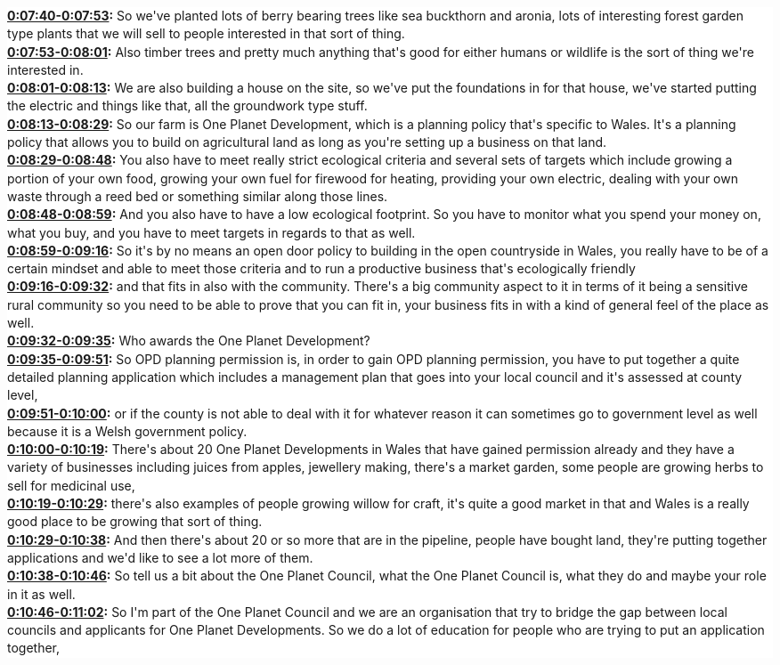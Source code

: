 **[0:07:40-0:07:53](https://soundcloud.com/farmerama-radio/32-post-fire-update-welsh-new-farmers-policy-farming-as-practice-organic-matter#t=0:07:40):**  So we've planted lots of berry bearing trees like sea buckthorn and aronia, lots of interesting forest garden type plants that we will sell to people interested in that sort of thing.  
**[0:07:53-0:08:01](https://soundcloud.com/farmerama-radio/32-post-fire-update-welsh-new-farmers-policy-farming-as-practice-organic-matter#t=0:07:53):**  Also timber trees and pretty much anything that's good for either humans or wildlife is the sort of thing we're interested in.  
**[0:08:01-0:08:13](https://soundcloud.com/farmerama-radio/32-post-fire-update-welsh-new-farmers-policy-farming-as-practice-organic-matter#t=0:08:01):**  We are also building a house on the site, so we've put the foundations in for that house, we've started putting the electric and things like that, all the groundwork type stuff.  
**[0:08:13-0:08:29](https://soundcloud.com/farmerama-radio/32-post-fire-update-welsh-new-farmers-policy-farming-as-practice-organic-matter#t=0:08:13):**  So our farm is One Planet Development, which is a planning policy that's specific to Wales. It's a planning policy that allows you to build on agricultural land as long as you're setting up a business on that land.  
**[0:08:29-0:08:48](https://soundcloud.com/farmerama-radio/32-post-fire-update-welsh-new-farmers-policy-farming-as-practice-organic-matter#t=0:08:29):**  You also have to meet really strict ecological criteria and several sets of targets which include growing a portion of your own food, growing your own fuel for firewood for heating, providing your own electric, dealing with your own waste through a reed bed or something similar along those lines.  
**[0:08:48-0:08:59](https://soundcloud.com/farmerama-radio/32-post-fire-update-welsh-new-farmers-policy-farming-as-practice-organic-matter#t=0:08:48):**  And you also have to have a low ecological footprint. So you have to monitor what you spend your money on, what you buy, and you have to meet targets in regards to that as well.  
**[0:08:59-0:09:16](https://soundcloud.com/farmerama-radio/32-post-fire-update-welsh-new-farmers-policy-farming-as-practice-organic-matter#t=0:08:59):**  So it's by no means an open door policy to building in the open countryside in Wales, you really have to be of a certain mindset and able to meet those criteria and to run a productive business that's ecologically friendly  
**[0:09:16-0:09:32](https://soundcloud.com/farmerama-radio/32-post-fire-update-welsh-new-farmers-policy-farming-as-practice-organic-matter#t=0:09:16):**  and that fits in also with the community. There's a big community aspect to it in terms of it being a sensitive rural community so you need to be able to prove that you can fit in, your business fits in with a kind of general feel of the place as well.  
**[0:09:32-0:09:35](https://soundcloud.com/farmerama-radio/32-post-fire-update-welsh-new-farmers-policy-farming-as-practice-organic-matter#t=0:09:32):**  Who awards the One Planet Development?  
**[0:09:35-0:09:51](https://soundcloud.com/farmerama-radio/32-post-fire-update-welsh-new-farmers-policy-farming-as-practice-organic-matter#t=0:09:35):**  So OPD planning permission is, in order to gain OPD planning permission, you have to put together a quite detailed planning application which includes a management plan that goes into your local council and it's assessed at county level,  
**[0:09:51-0:10:00](https://soundcloud.com/farmerama-radio/32-post-fire-update-welsh-new-farmers-policy-farming-as-practice-organic-matter#t=0:09:51):**  or if the county is not able to deal with it for whatever reason it can sometimes go to government level as well because it is a Welsh government policy.  
**[0:10:00-0:10:19](https://soundcloud.com/farmerama-radio/32-post-fire-update-welsh-new-farmers-policy-farming-as-practice-organic-matter#t=0:10:00):**  There's about 20 One Planet Developments in Wales that have gained permission already and they have a variety of businesses including juices from apples, jewellery making, there's a market garden, some people are growing herbs to sell for medicinal use,  
**[0:10:19-0:10:29](https://soundcloud.com/farmerama-radio/32-post-fire-update-welsh-new-farmers-policy-farming-as-practice-organic-matter#t=0:10:19):**  there's also examples of people growing willow for craft, it's quite a good market in that and Wales is a really good place to be growing that sort of thing.  
**[0:10:29-0:10:38](https://soundcloud.com/farmerama-radio/32-post-fire-update-welsh-new-farmers-policy-farming-as-practice-organic-matter#t=0:10:29):**  And then there's about 20 or so more that are in the pipeline, people have bought land, they're putting together applications and we'd like to see a lot more of them.  
**[0:10:38-0:10:46](https://soundcloud.com/farmerama-radio/32-post-fire-update-welsh-new-farmers-policy-farming-as-practice-organic-matter#t=0:10:38):**  So tell us a bit about the One Planet Council, what the One Planet Council is, what they do and maybe your role in it as well.  
**[0:10:46-0:11:02](https://soundcloud.com/farmerama-radio/32-post-fire-update-welsh-new-farmers-policy-farming-as-practice-organic-matter#t=0:10:46):**  So I'm part of the One Planet Council and we are an organisation that try to bridge the gap between local councils and applicants for One Planet Developments. So we do a lot of education for people who are trying to put an application together,  